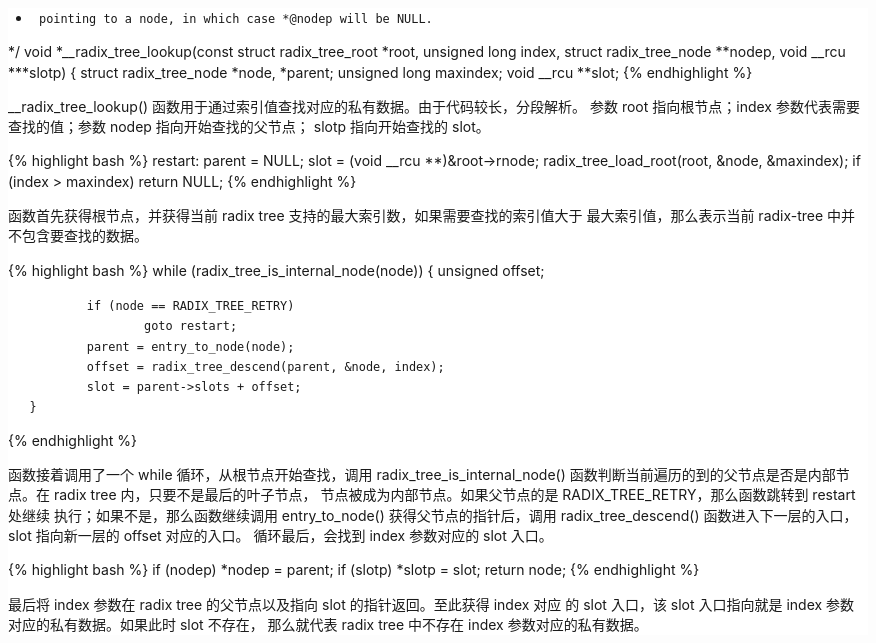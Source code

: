  *      pointing to a node, in which case *@nodep will be NULL.
 */
void *__radix_tree_lookup(const struct radix_tree_root *root,
                          unsigned long index, struct radix_tree_node **nodep,
                          void __rcu ***slotp)
{
        struct radix_tree_node *node, *parent;
        unsigned long maxindex;
        void __rcu **slot;
{% endhighlight %}

__radix_tree_lookup() 函数用于通过索引值查找对应的私有数据。由于代码较长，分段解析。
参数 root 指向根节点；index 参数代表需要查找的值；参数 nodep 指向开始查找的父节点；
slotp 指向开始查找的 slot。

{% highlight bash %}
restart:
       parent = NULL;
       slot = (void __rcu **)&root->rnode;
       radix_tree_load_root(root, &node, &maxindex);
       if (index > maxindex)
               return NULL;
{% endhighlight %}

函数首先获得根节点，并获得当前 radix tree 支持的最大索引数，如果需要查找的索引值大于
最大索引值，那么表示当前 radix-tree 中并不包含要查找的数据。

{% highlight bash %}
       while (radix_tree_is_internal_node(node)) {
               unsigned offset;

               if (node == RADIX_TREE_RETRY)
                       goto restart;
               parent = entry_to_node(node);
               offset = radix_tree_descend(parent, &node, index);
               slot = parent->slots + offset;
       }
{% endhighlight %}

函数接着调用了一个 while 循环，从根节点开始查找，调用 radix_tree_is_internal_node()
函数判断当前遍历的到的父节点是否是内部节点。在 radix tree 内，只要不是最后的叶子节点，
节点被成为内部节点。如果父节点的是 RADIX_TREE_RETRY，那么函数跳转到 restart 处继续
执行；如果不是，那么函数继续调用 entry_to_node() 获得父节点的指针后，调用
radix_tree_descend() 函数进入下一层的入口，slot 指向新一层的 offset 对应的入口。
循环最后，会找到 index 参数对应的 slot 入口。

{% highlight bash %}
if (nodep)
        *nodep = parent;
if (slotp)
        *slotp = slot;
return node;
{% endhighlight %}

最后将 index 参数在 radix tree 的父节点以及指向 slot 的指针返回。至此获得 index 对应
的 slot 入口，该 slot 入口指向就是 index 参数对应的私有数据。如果此时 slot 不存在，
那么就代表 radix tree 中不存在 index 参数对应的私有数据。
